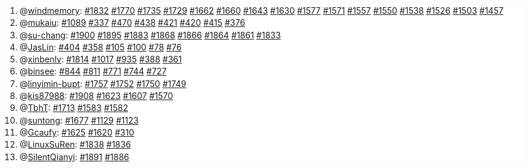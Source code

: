1. @[windmemory](https://github.com/windmemory): [\#1832](https://github.com/wechaty/wechaty/pull/1832) [\#1770](https://github.com/wechaty/wechaty/pull/1770) [\#1735](https://github.com/wechaty/wechaty/pull/1735) [\#1729](https://github.com/wechaty/wechaty/pull/1729) [\#1662](https://github.com/wechaty/wechaty/pull/1662) [\#1660](https://github.com/wechaty/wechaty/pull/1660) [\#1643](https://github.com/wechaty/wechaty/pull/1643) [\#1630](https://github.com/wechaty/wechaty/pull/1630) [\#1577](https://github.com/wechaty/wechaty/pull/1577) [\#1571](https://github.com/wechaty/wechaty/pull/1571) [\#1557](https://github.com/wechaty/wechaty/pull/1557) [\#1550](https://github.com/wechaty/wechaty/pull/1550) [\#1538](https://github.com/wechaty/wechaty/pull/1538) [\#1526](https://github.com/wechaty/wechaty/pull/1526) [\#1503](https://github.com/wechaty/wechaty/pull/1503) [\#1457](https://github.com/wechaty/wechaty/pull/1457)
1. @[mukaiu](https://github.com/mukaiu): [\#1089](https://github.com/wechaty/wechaty/pull/1089) [\#337](https://github.com/wechaty/wechaty/pull/337) [\#470](https://github.com/wechaty/wechaty/pull/470) [\#438](https://github.com/wechaty/wechaty/pull/438) [\#421](https://github.com/wechaty/wechaty/pull/421) [\#420](https://github.com/wechaty/wechaty/pull/420) [\#415](https://github.com/wechaty/wechaty/pull/415) [\#376](https://github.com/wechaty/wechaty/pull/376)
1. @[su-chang](https://github.com/su-chang): [\#1900](https://github.com/wechaty/wechaty/pull/1900) [\#1895](https://github.com/wechaty/wechaty/pull/1895) [\#1883](https://github.com/wechaty/wechaty/pull/1883) [\#1868](https://github.com/wechaty/wechaty/pull/1868) [\#1866](https://github.com/wechaty/wechaty/pull/1866) [\#1864](https://github.com/wechaty/wechaty/pull/1864) [\#1861](https://github.com/wechaty/wechaty/pull/1861) [\#1833](https://github.com/wechaty/wechaty/pull/1833)
1. @[JasLin](https://github.com/JasLin): [\#404](https://github.com/wechaty/wechaty/pull/404) [\#358](https://github.com/wechaty/wechaty/pull/358) [\#105](https://github.com/wechaty/wechaty/pull/105) [\#100](https://github.com/wechaty/wechaty/pull/100) [\#78](https://github.com/wechaty/wechaty/pull/78) [\#76](https://github.com/wechaty/wechaty/pull/76)
1. @[xinbenlv](https://github.com/xinbenlv): [\#1814](https://github.com/wechaty/wechaty/pull/1814) [\#1017](https://github.com/wechaty/wechaty/pull/1017) [\#935](https://github.com/wechaty/wechaty/pull/935) [\#388](https://github.com/wechaty/wechaty/pull/388) [\#361](https://github.com/wechaty/wechaty/pull/361)
1. @[binsee](https://github.com/binsee): [\#844](https://github.com/wechaty/wechaty/pull/844) [\#811](https://github.com/wechaty/wechaty/pull/811) [\#771](https://github.com/wechaty/wechaty/pull/771) [\#744](https://github.com/wechaty/wechaty/pull/744) [\#727](https://github.com/wechaty/wechaty/pull/727)
1. @[linyimin-bupt](https://github.com/linyimin-bupt): [\#1757](https://github.com/wechaty/wechaty/pull/1757) [\#1752](https://github.com/wechaty/wechaty/pull/1752) [\#1750](https://github.com/wechaty/wechaty/pull/1750) [\#1749](https://github.com/wechaty/wechaty/pull/1749)
1. @[kis87988](https://github.com/kis87988): [\#1908](https://github.com/wechaty/wechaty/pull/1908) [\#1623](https://github.com/wechaty/wechaty/pull/1623) [\#1607](https://github.com/wechaty/wechaty/pull/1607) [\#1570](https://github.com/wechaty/wechaty/pull/1570)
1. @[TbhT](https://github.com/TbhT): [\#1713](https://github.com/wechaty/wechaty/pull/1713) [\#1583](https://github.com/wechaty/wechaty/pull/1583) [\#1582](https://github.com/wechaty/wechaty/pull/1582)
1. @[suntong](https://github.com/suntong): [\#1677](https://github.com/wechaty/wechaty/pull/1677) [\#1129](https://github.com/wechaty/wechaty/pull/1129) [\#1123](https://github.com/wechaty/wechaty/pull/1123)
1. @[Gcaufy](https://github.com/Gcaufy): [\#1625](https://github.com/wechaty/wechaty/pull/1625) [\#1620](https://github.com/wechaty/wechaty/pull/1620) [\#310](https://github.com/wechaty/wechaty/pull/310)
1. @[LinuxSuRen](https://github.com/LinuxSuRen): [\#1838](https://github.com/wechaty/wechaty/pull/1838) [\#1836](https://github.com/wechaty/wechaty/pull/1836)
1. @[SilentQianyi](https://github.com/SilentQianyi): [\#1891](https://github.com/wechaty/wechaty/pull/1891) [\#1886](https://github.com/wechaty/wechaty/pull/1886)
